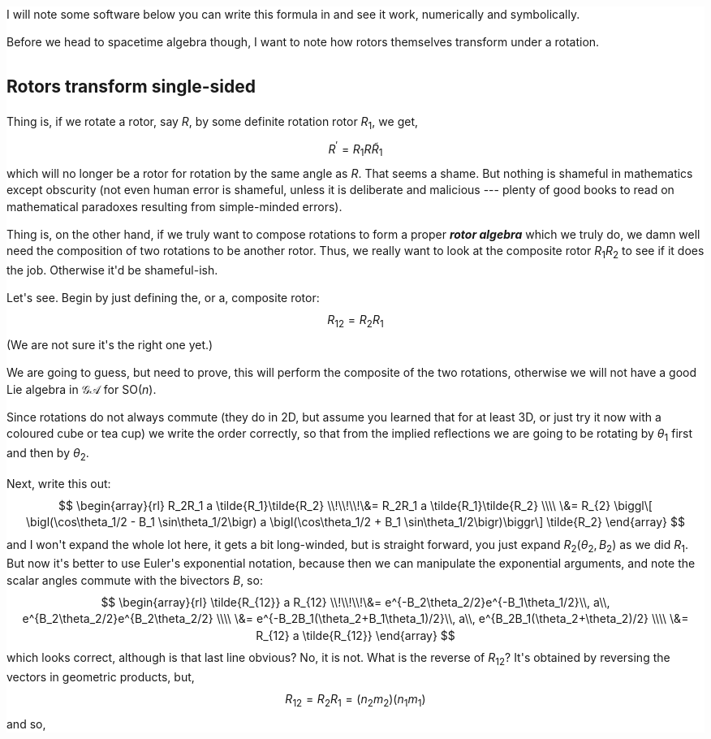 I will note some software below you can write this formula in and see it 
work, numerically and symbolically.

Before we head to spacetime algebra though, I want to note how rotors 
themselves transform under a rotation.

## Rotors transform single-sided

Thing is, if we rotate a rotor, say $R$, by some definite rotation rotor 
$R_1$, we get,
$$ 
R^\prime = R_1 R \tilde{R}_1 
$$
which will no longer be a rotor for rotation by the same angle as $R$. 
That seems a shame. But nothing is shameful in mathematics except obscurity 
(not even human error is shameful, unless it is deliberate and malicious 
--- plenty of good books to read on mathematical paradoxes resulting from 
simple-minded errors). 

Thing is, on the other hand, if we truly want to compose rotations to form 
a proper **_rotor algebra_** which we truly do, we damn well need the 
composition of two rotations to be another rotor. 
Thus, we really want to look at the composite rotor $R_1R_2$ to see if it 
does the job. Otherwise it'd be shameful-ish.

Let's see. Begin by just defining the, or a,  composite rotor: 
$$R_{12}=R_2R_1$$
(We are not sure it's the right one yet.)

We are going to guess, but need to prove, this will perform the composite of 
the two rotations, otherwise we will not have a good Lie algebra in 
$\mathcal{GA}$ for $\text{SO}(n)$.

Since rotations do not always commute (they do in 2D, but assume you learned 
that for at least 3D, or just try it now with a coloured cube or tea cup) we 
write the order correctly, so that from the implied reflections we are going 
to be rotating by $\theta_1$ first and then by $\theta_2$.

Next, write this out:
$$
\begin{array}{rl}
 R_2R_1 a \tilde{R_1}\tilde{R_2} \\!\\!\\!\&= R_2R_1 a \tilde{R_1}\tilde{R_2} \\\\
 \&= R_{2} \biggl\[ \bigl(\cos\theta_1/2 - B_1 \sin\theta_1/2\bigr) a \bigl(\cos\theta_1/2 + B_1 \sin\theta_1/2\bigr)\biggr\] \tilde{R_2} 
\end{array}
$$
and I won't expand the whole lot here, it gets a bit long-winded, but is straight forward, you just expand $R_2(\theta_2,B_2)$ as we did $R_1$. 
But now it's better to use Euler's exponential notation, 
because then we can manipulate the exponential arguments, 
and note the scalar angles commute with the bivectors $B$, so:
$$
\begin{array}{rl}
 \tilde{R_{12}} a R_{12} \\!\\!\\!\&= e^{-B_2\theta_2/2}e^{-B_1\theta_1/2}\\, a\\, e^{B_2\theta_2/2}e^{B_2\theta_2/2} \\\\
 \&= e^{-B_2B_1(\theta_2+B_1\theta_1)/2}\\, a\\, e^{B_2B_1(\theta_2+\theta_2)/2} \\\\
 \&= R_{12} a \tilde{R_{12}}
\end{array}
$$
which looks correct, although is that last line obvious? 
No, it is not.
What is the reverse of $R_{12}$? 
It's obtained by reversing the vectors in geometric products,
but,
$$R_{12}= R_2R_1 = (n_2m_2)(n_1m_1) $$
and so,